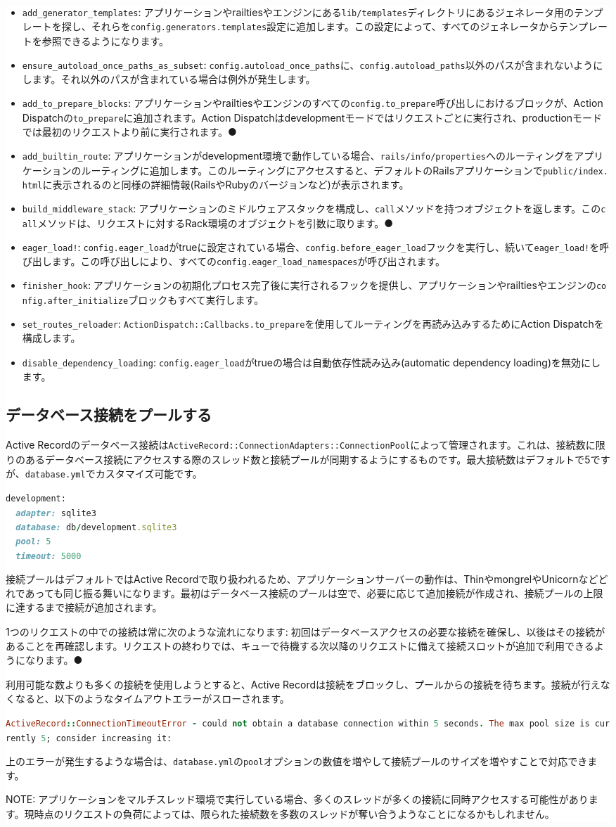 * `add_generator_templates`: アプリケーションやrailtiesやエンジンにある`lib/templates`ディレクトリにあるジェネレータ用のテンプレートを探し、それらを`config.generators.templates`設定に追加します。この設定によって、すべてのジェネレータからテンプレートを参照できるようになります。

* `ensure_autoload_once_paths_as_subset`: `config.autoload_once_paths`に、`config.autoload_paths`以外のパスが含まれないようにします。それ以外のパスが含まれている場合は例外が発生します。

* `add_to_prepare_blocks`: アプリケーションやrailtiesやエンジンのすべての`config.to_prepare`呼び出しにおけるブロックが、Action Dispatchの`to_prepare`に追加されます。Action Dispatchはdevelopmentモードではリクエストごとに実行され、productionモードでは最初のリクエストより前に実行されます。●

* `add_builtin_route`: アプリケーションがdevelopment環境で動作している場合、`rails/info/properties`へのルーティングをアプリケーションのルーティングに追加します。このルーティングにアクセスすると、デフォルトのRailsアプリケーションで`public/index.html`に表示されるのと同様の詳細情報(RailsやRubyのバージョンなど)が表示されます。

* `build_middleware_stack`: アプリケーションのミドルウェアスタックを構成し、`call`メソッドを持つオブジェクトを返します。この`call`メソッドは、リクエストに対するRack環境のオブジェクトを引数に取ります。●

* `eager_load!`: `config.eager_load`がtrueに設定されている場合、`config.before_eager_load`フックを実行し、続いて`eager_load!`を呼び出します。この呼び出しにより、すべての`config.eager_load_namespaces`が呼び出されます。

* `finisher_hook`: アプリケーションの初期化プロセス完了後に実行されるフックを提供し、アプリケーションやrailtiesやエンジンの`config.after_initialize`ブロックもすべて実行します。

* `set_routes_reloader`: `ActionDispatch::Callbacks.to_prepare`を使用してルーティングを再読み込みするためにAction Dispatchを構成します。

* `disable_dependency_loading`: `config.eager_load`がtrueの場合は自動依存性読み込み(automatic dependency loading)を無効にします。

データベース接続をプールする
----------------

Active Recordのデータベース接続は`ActiveRecord::ConnectionAdapters::ConnectionPool`によって管理されます。これは、接続数に限りのあるデータベース接続にアクセスする際のスレッド数と接続プールが同期するようにするものです。最大接続数はデフォルトで5ですが、`database.yml`でカスタマイズ可能です。

```ruby
development:
  adapter: sqlite3
  database: db/development.sqlite3
  pool: 5
  timeout: 5000
```

接続プールはデフォルトではActive Recordで取り扱われるため、アプリケーションサーバーの動作は、ThinやmongrelやUnicornなどどれであっても同じ振る舞いになります。最初はデータベース接続のプールは空で、必要に応じて追加接続が作成され、接続プールの上限に達するまで接続が追加されます。

1つのリクエストの中での接続は常に次のような流れになります: 初回はデータベースアクセスの必要な接続を確保し、以後はその接続があることを再確認します。リクエストの終わりでは、キューで待機する次以降のリクエストに備えて接続スロットが追加で利用できるようになります。●

利用可能な数よりも多くの接続を使用しようとすると、Active Recordは接続をブロックし、プールからの接続を待ちます。接続が行えなくなると、以下のようなタイムアウトエラーがスローされます。

```ruby
ActiveRecord::ConnectionTimeoutError - could not obtain a database connection within 5 seconds. The max pool size is currently 5; consider increasing it:
```

上のエラーが発生するような場合は、`database.yml`の`pool`オプションの数値を増やして接続プールのサイズを増やすことで対応できます。

NOTE: アプリケーションをマルチスレッド環境で実行している場合、多くのスレッドが多くの接続に同時アクセスする可能性があります。現時点のリクエストの負荷によっては、限られた接続数を多数のスレッドが奪い合うようなことになるかもしれません。